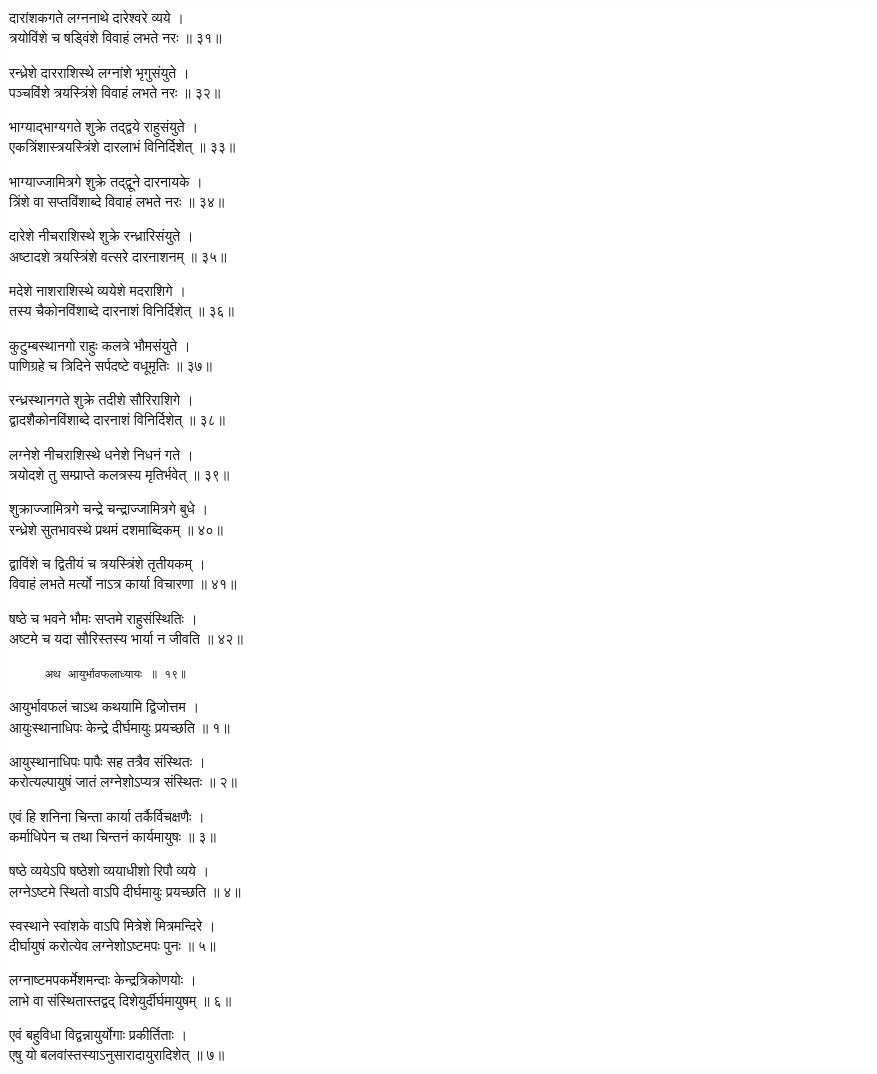 दारांशकगते लग्ननाथे दारेश्वरे व्यये ।  
त्रयोविंशे च षड्विंशे विवाहं लभते नरः ॥ ३१॥  
  
रन्ध्रेशे दारराशिस्थे लग्नांशे भृगुसंयुते ।  
पञ्चविंशे त्रयस्त्रिंशे विवाहं लभते नरः ॥ ३२॥  
  
भाग्याद्भाग्यगते शुक्रे तद्द्वये राहुसंयुते ।  
एकत्रिंशास्त्रयस्त्रिंशे दारलाभं विनिर्दिशेत् ॥ ३३॥  
  
भाग्याज्जामित्रगे शुक्रे तद्द्वूने दारनायके ।  
त्रिंशे वा सप्तविंशाब्दे विवाहं लभते नरः ॥ ३४॥  
  
दारेशे नीचराशिस्थे शुक्रे रन्ध्रारिसंयुते ।  
अष्टादशे त्रयस्त्रिंशे वत्सरे दारनाशनम् ॥ ३५॥  
  
मदेशे नाशराशिस्थे व्ययेशे मदराशिगे ।  
तस्य चैकोनविंशाब्दे दारनाशं विनिर्दिशेत् ॥ ३६॥  
  
कुटुम्बस्थानगो राहुः कलत्रे भौमसंयुते ।  
पाणिग्रहे च त्रिदिने सर्पदष्टे वधूमृतिः ॥ ३७॥  
  
रन्ध्रस्थानगते शुक्रे तदीशे सौरिराशिगे ।  
द्वादशैकोनविंशाब्दे दारनाशं विनिर्दिशेत् ॥ ३८॥  
  
लग्नेशे नीचराशिस्थे धनेशे निधनं गते ।  
त्रयोदशे तु सम्प्राप्ते कलत्रस्य मृतिर्भवेत् ॥ ३९॥  
  
शुक्राज्जामित्रगे चन्द्रे चन्द्राज्जामित्रगे बुधे ।  
रन्ध्रेशे सुतभावस्थे प्रथमं दशमाब्दिकम् ॥ ४०॥  
  
द्वाविंशे च द्वितीयं च त्रयस्त्रिंशे तृतीयकम् ।  
विवाहं लभते मर्त्यो नाऽत्र कार्या विचारणा ॥ ४१॥  
  
षष्ठे च भवने भौमः सप्तमे राहुसंस्थितिः ।  
अष्टमे च यदा सौरिस्तस्य भार्या न जीवति ॥ ४२॥  
  
  
  
         अथ आयुर्भावफलाध्यायः ॥ १९॥  
  
आयुर्भावफलं चाऽथ कथयामि द्विजोत्तम ।  
आयुःस्थानाधिपः केन्द्रे दीर्घमायुः प्रयच्छति ॥ १॥  
  
आयुस्थानाधिपः पापैः सह तत्रैव संस्थितः ।  
करोत्यल्पायुषं जातं लग्नेशोऽप्यत्र संस्थितः ॥ २॥  
  
एवं हि शनिना चिन्ता कार्या तर्कैर्विचक्षणैः ।  
कर्माधिपेन च तथा चिन्तनं कार्यमायुषः ॥ ३॥  
  
षष्ठे व्ययेऽपि षष्ठेशो व्ययाधीशो रिपौ व्यये ।  
लग्नेऽष्टमे स्थितो वाऽपि दीर्घमायुः प्रयच्छति ॥ ४॥  
  
स्वस्थाने स्वांशके वाऽपि मित्रेशे मित्रमन्दिरे ।  
दीर्घायुषं करोत्येव लग्नेशोऽष्टमपः पुनः ॥ ५॥  
  
लग्नाष्टमपकर्मेशमन्दाः केन्द्रत्रिकोणयोः ।  
लाभे वा संस्थितास्तद्वद् दिशेयुर्दीर्घमायुषम् ॥ ६॥  
  
एवं बहुविधा विद्वन्नायुर्योगाः प्रकीर्तिताः ।  
एषु यो बलवांस्तस्याऽनुसारादायुरादिशेत् ॥ ७॥  
  